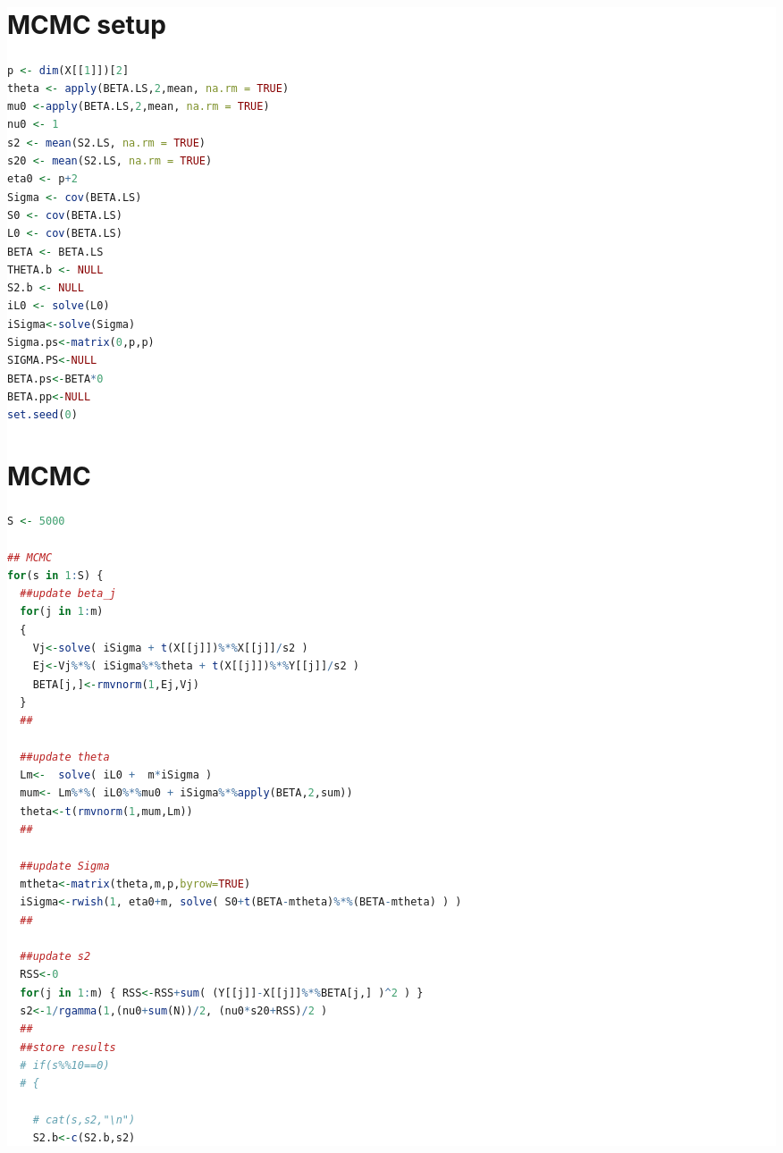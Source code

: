 MCMC setup
==========

``` r
p <- dim(X[[1]])[2]
theta <- apply(BETA.LS,2,mean, na.rm = TRUE)
mu0 <-apply(BETA.LS,2,mean, na.rm = TRUE)
nu0 <- 1
s2 <- mean(S2.LS, na.rm = TRUE)
s20 <- mean(S2.LS, na.rm = TRUE)
eta0 <- p+2
Sigma <- cov(BETA.LS)
S0 <- cov(BETA.LS)
L0 <- cov(BETA.LS)
BETA <- BETA.LS
THETA.b <- NULL
S2.b <- NULL
iL0 <- solve(L0)
iSigma<-solve(Sigma)
Sigma.ps<-matrix(0,p,p)
SIGMA.PS<-NULL
BETA.ps<-BETA*0
BETA.pp<-NULL
set.seed(0)
```

MCMC
====

``` r
S <- 5000

## MCMC
for(s in 1:S) {
  ##update beta_j 
  for(j in 1:m) 
  {  
    Vj<-solve( iSigma + t(X[[j]])%*%X[[j]]/s2 )
    Ej<-Vj%*%( iSigma%*%theta + t(X[[j]])%*%Y[[j]]/s2 )
    BETA[j,]<-rmvnorm(1,Ej,Vj) 
  } 
  ##
  
  ##update theta
  Lm<-  solve( iL0 +  m*iSigma )
  mum<- Lm%*%( iL0%*%mu0 + iSigma%*%apply(BETA,2,sum))
  theta<-t(rmvnorm(1,mum,Lm))
  ##
  
  ##update Sigma
  mtheta<-matrix(theta,m,p,byrow=TRUE)
  iSigma<-rwish(1, eta0+m, solve( S0+t(BETA-mtheta)%*%(BETA-mtheta) ) )
  ##
  
  ##update s2
  RSS<-0
  for(j in 1:m) { RSS<-RSS+sum( (Y[[j]]-X[[j]]%*%BETA[j,] )^2 ) }
  s2<-1/rgamma(1,(nu0+sum(N))/2, (nu0*s20+RSS)/2 )
  ##
  ##store results
  # if(s%%10==0) 
  # { 

    # cat(s,s2,"\n")
    S2.b<-c(S2.b,s2)
```